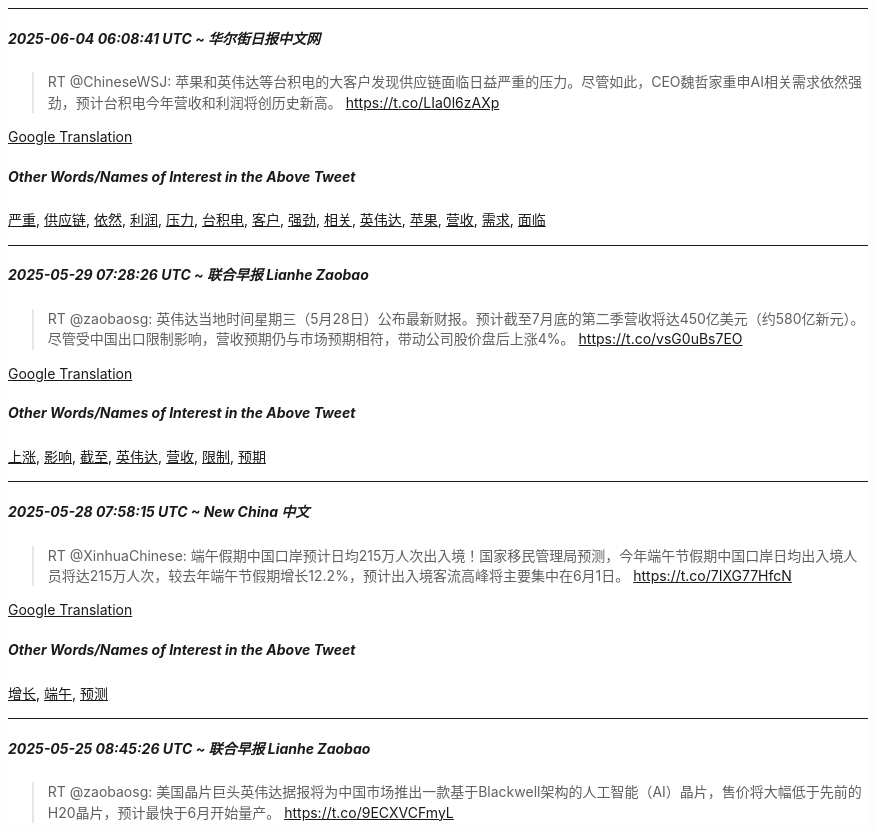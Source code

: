 ___
##### 2025-06-04 06:08:41 UTC ~ 华尔街日报中文网
> RT @ChineseWSJ: 苹果和英伟达等台积电的大客户发现供应链面临日益严重的压力。尽管如此，CEO魏哲家重申AI相关需求依然强劲，预计台积电今年营收和利润将创历史新高。 https://t.co/LIa0l6zAXp

[Google Translation](https://translate.google.com/?hi=en&tab=TT&sl=zh-CN&tl=en&op=translate&text=RT+%40ChineseWSJ%3A+%E8%8B%B9%E6%9E%9C%E5%92%8C%E8%8B%B1%E4%BC%9F%E8%BE%BE%E7%AD%89%E5%8F%B0%E7%A7%AF%E7%94%B5%E7%9A%84%E5%A4%A7%E5%AE%A2%E6%88%B7%E5%8F%91%E7%8E%B0%E4%BE%9B%E5%BA%94%E9%93%BE%E9%9D%A2%E4%B8%B4%E6%97%A5%E7%9B%8A%E4%B8%A5%E9%87%8D%E7%9A%84%E5%8E%8B%E5%8A%9B%E3%80%82%E5%B0%BD%E7%AE%A1%E5%A6%82%E6%AD%A4%EF%BC%8CCEO%E9%AD%8F%E5%93%B2%E5%AE%B6%E9%87%8D%E7%94%B3AI%E7%9B%B8%E5%85%B3%E9%9C%80%E6%B1%82%E4%BE%9D%E7%84%B6%E5%BC%BA%E5%8A%B2%EF%BC%8C%E9%A2%84%E8%AE%A1%E5%8F%B0%E7%A7%AF%E7%94%B5%E4%BB%8A%E5%B9%B4%E8%90%A5%E6%94%B6%E5%92%8C%E5%88%A9%E6%B6%A6%E5%B0%86%E5%88%9B%E5%8E%86%E5%8F%B2%E6%96%B0%E9%AB%98%E3%80%82+https%3A%2F%2Ft.co%2FLIa0l6zAXp)
##### Other Words/Names of Interest in the Above Tweet
[严重](严重.md), [供应链](供应链.md), [依然](依然.md), [利润](利润.md), [压力](压力.md), [台积电](台积电.md), [客户](客户.md), [强劲](强劲.md), [相关](相关.md), [英伟达](英伟达.md), [苹果](苹果.md), [营收](营收.md), [需求](需求.md), [面临](面临.md)
___
##### 2025-05-29 07:28:26 UTC ~ 联合早报 Lianhe Zaobao
> RT @zaobaosg: 英伟达当地时间星期三（5月28日）公布最新财报。预计截至7月底的第二季营收将达450亿美元（约580亿新元）。尽管受中国出口限制影响，营收预期仍与市场预期相符，带动公司股价盘后上涨4%。 https://t.co/vsG0uBs7EO

[Google Translation](https://translate.google.com/?hi=en&tab=TT&sl=zh-CN&tl=en&op=translate&text=RT+%40zaobaosg%3A+%E8%8B%B1%E4%BC%9F%E8%BE%BE%E5%BD%93%E5%9C%B0%E6%97%B6%E9%97%B4%E6%98%9F%E6%9C%9F%E4%B8%89%EF%BC%885%E6%9C%8828%E6%97%A5%EF%BC%89%E5%85%AC%E5%B8%83%E6%9C%80%E6%96%B0%E8%B4%A2%E6%8A%A5%E3%80%82%E9%A2%84%E8%AE%A1%E6%88%AA%E8%87%B37%E6%9C%88%E5%BA%95%E7%9A%84%E7%AC%AC%E4%BA%8C%E5%AD%A3%E8%90%A5%E6%94%B6%E5%B0%86%E8%BE%BE450%E4%BA%BF%E7%BE%8E%E5%85%83%EF%BC%88%E7%BA%A6580%E4%BA%BF%E6%96%B0%E5%85%83%EF%BC%89%E3%80%82%E5%B0%BD%E7%AE%A1%E5%8F%97%E4%B8%AD%E5%9B%BD%E5%87%BA%E5%8F%A3%E9%99%90%E5%88%B6%E5%BD%B1%E5%93%8D%EF%BC%8C%E8%90%A5%E6%94%B6%E9%A2%84%E6%9C%9F%E4%BB%8D%E4%B8%8E%E5%B8%82%E5%9C%BA%E9%A2%84%E6%9C%9F%E7%9B%B8%E7%AC%A6%EF%BC%8C%E5%B8%A6%E5%8A%A8%E5%85%AC%E5%8F%B8%E8%82%A1%E4%BB%B7%E7%9B%98%E5%90%8E%E4%B8%8A%E6%B6%A84%25%E3%80%82+https%3A%2F%2Ft.co%2FvsG0uBs7EO)
##### Other Words/Names of Interest in the Above Tweet
[上涨](上涨.md), [影响](影响.md), [截至](截至.md), [英伟达](英伟达.md), [营收](营收.md), [限制](限制.md), [预期](预期.md)
___
##### 2025-05-28 07:58:15 UTC ~ New China 中文
> RT @XinhuaChinese: 端午假期中国口岸预计日均215万人次出入境！国家移民管理局预测，今年端午节假期中国口岸日均出入境人员将达215万人次，较去年端午节假期增长12.2%，预计出入境客流高峰将主要集中在6月1日。 https://t.co/7IXG77HfcN

[Google Translation](https://translate.google.com/?hi=en&tab=TT&sl=zh-CN&tl=en&op=translate&text=RT+%40XinhuaChinese%3A+%E7%AB%AF%E5%8D%88%E5%81%87%E6%9C%9F%E4%B8%AD%E5%9B%BD%E5%8F%A3%E5%B2%B8%E9%A2%84%E8%AE%A1%E6%97%A5%E5%9D%87215%E4%B8%87%E4%BA%BA%E6%AC%A1%E5%87%BA%E5%85%A5%E5%A2%83%EF%BC%81%E5%9B%BD%E5%AE%B6%E7%A7%BB%E6%B0%91%E7%AE%A1%E7%90%86%E5%B1%80%E9%A2%84%E6%B5%8B%EF%BC%8C%E4%BB%8A%E5%B9%B4%E7%AB%AF%E5%8D%88%E8%8A%82%E5%81%87%E6%9C%9F%E4%B8%AD%E5%9B%BD%E5%8F%A3%E5%B2%B8%E6%97%A5%E5%9D%87%E5%87%BA%E5%85%A5%E5%A2%83%E4%BA%BA%E5%91%98%E5%B0%86%E8%BE%BE215%E4%B8%87%E4%BA%BA%E6%AC%A1%EF%BC%8C%E8%BE%83%E5%8E%BB%E5%B9%B4%E7%AB%AF%E5%8D%88%E8%8A%82%E5%81%87%E6%9C%9F%E5%A2%9E%E9%95%BF12.2%25%EF%BC%8C%E9%A2%84%E8%AE%A1%E5%87%BA%E5%85%A5%E5%A2%83%E5%AE%A2%E6%B5%81%E9%AB%98%E5%B3%B0%E5%B0%86%E4%B8%BB%E8%A6%81%E9%9B%86%E4%B8%AD%E5%9C%A86%E6%9C%881%E6%97%A5%E3%80%82+https%3A%2F%2Ft.co%2F7IXG77HfcN)
##### Other Words/Names of Interest in the Above Tweet
[增长](增长.md), [端午](端午.md), [预测](预测.md)
___
##### 2025-05-25 08:45:26 UTC ~ 联合早报 Lianhe Zaobao
> RT @zaobaosg: 美国晶片巨头英伟达据报将为中国市场推出一款基于Blackwell架构的人工智能（AI）晶片，售价将大幅低于先前的H20晶片，预计最快于6月开始量产。 https://t.co/9ECXVCFmyL
